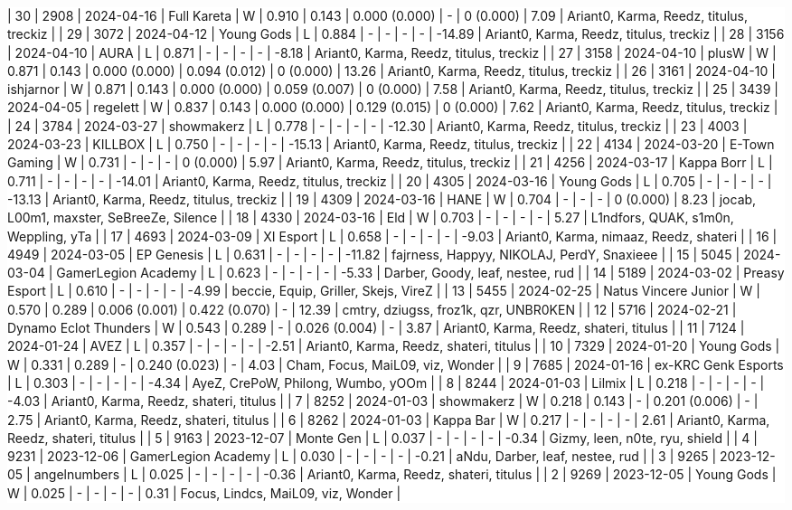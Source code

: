 |           30 |     2908 | 2024-04-16 | Full Kareta           | W   | 0.910      | 0.143        | 0.000 (0.000)    | -                | 0 (0.000) |     7.09 | Ariant0, Karma, Reedz, titulus, treckiz    |
|           29 |     3072 | 2024-04-12 | Young Gods            | L   | 0.884      | -            | -                | -                | -         |   -14.89 | Ariant0, Karma, Reedz, titulus, treckiz    |
|           28 |     3156 | 2024-04-10 | AURA                  | L   | 0.871      | -            | -                | -                | -         |    -8.18 | Ariant0, Karma, Reedz, titulus, treckiz    |
|           27 |     3158 | 2024-04-10 | plusW                 | W   | 0.871      | 0.143        | 0.000 (0.000)    | 0.094 (0.012)    | 0 (0.000) |    13.26 | Ariant0, Karma, Reedz, titulus, treckiz    |
|           26 |     3161 | 2024-04-10 | ishjarnor             | W   | 0.871      | 0.143        | 0.000 (0.000)    | 0.059 (0.007)    | 0 (0.000) |     7.58 | Ariant0, Karma, Reedz, titulus, treckiz    |
|           25 |     3439 | 2024-04-05 | regelett              | W   | 0.837      | 0.143        | 0.000 (0.000)    | 0.129 (0.015)    | 0 (0.000) |     7.62 | Ariant0, Karma, Reedz, titulus, treckiz    |
|           24 |     3784 | 2024-03-27 | showmakerz            | L   | 0.778      | -            | -                | -                | -         |   -12.30 | Ariant0, Karma, Reedz, titulus, treckiz    |
|           23 |     4003 | 2024-03-23 | KILLBOX               | L   | 0.750      | -            | -                | -                | -         |   -15.13 | Ariant0, Karma, Reedz, titulus, treckiz    |
|           22 |     4134 | 2024-03-20 | E-Town Gaming         | W   | 0.731      | -            | -                | -                | 0 (0.000) |     5.97 | Ariant0, Karma, Reedz, titulus, treckiz    |
|           21 |     4256 | 2024-03-17 | Kappa Borr            | L   | 0.711      | -            | -                | -                | -         |   -14.01 | Ariant0, Karma, Reedz, titulus, treckiz    |
|           20 |     4305 | 2024-03-16 | Young Gods            | L   | 0.705      | -            | -                | -                | -         |   -13.13 | Ariant0, Karma, Reedz, titulus, treckiz    |
|           19 |     4309 | 2024-03-16 | HANE                  | W   | 0.704      | -            | -                | -                | 0 (0.000) |     8.23 | jocab, L00m1, maxster, SeBreeZe, Silence   |
|           18 |     4330 | 2024-03-16 | Eld                   | W   | 0.703      | -            | -                | -                | -         |     5.27 | L1ndfors, QUAK, s1m0n, Weppling, yTa       |
|           17 |     4693 | 2024-03-09 | XI Esport             | L   | 0.658      | -            | -                | -                | -         |    -9.03 | Ariant0, Karma, nimaaz, Reedz, shateri     |
|           16 |     4949 | 2024-03-05 | EP Genesis            | L   | 0.631      | -            | -                | -                | -         |   -11.82 | fajrness, Happyy, NIKOLAJ, PerdY, Snaxieee |
|           15 |     5045 | 2024-03-04 | GamerLegion Academy   | L   | 0.623      | -            | -                | -                | -         |    -5.33 | Darber, Goody, leaf, nestee, rud           |
|           14 |     5189 | 2024-03-02 | Preasy Esport         | L   | 0.610      | -            | -                | -                | -         |    -4.99 | beccie, Equip, Griller, Skejs, VireZ       |
|           13 |     5455 | 2024-02-25 | Natus Vincere Junior  | W   | 0.570      | 0.289        | 0.006 (0.001)    | 0.422 (0.070)    | -         |    12.39 | cmtry, dziugss, froz1k, qzr, UNBR0KEN      |
|           12 |     5716 | 2024-02-21 | Dynamo Eclot Thunders | W   | 0.543      | 0.289        | -                | 0.026 (0.004)    | -         |     3.87 | Ariant0, Karma, Reedz, shateri, titulus    |
|           11 |     7124 | 2024-01-24 | AVEZ                  | L   | 0.357      | -            | -                | -                | -         |    -2.51 | Ariant0, Karma, Reedz, shateri, titulus    |
|           10 |     7329 | 2024-01-20 | Young Gods            | W   | 0.331      | 0.289        | -                | 0.240 (0.023)    | -         |     4.03 | Cham, Focus, MaiL09, viz, Wonder           |
|            9 |     7685 | 2024-01-16 | ex-KRC Genk Esports   | L   | 0.303      | -            | -                | -                | -         |    -4.34 | AyeZ, CrePoW, Philong, Wumbo, yOOm         |
|            8 |     8244 | 2024-01-03 | Lilmix                | L   | 0.218      | -            | -                | -                | -         |    -4.03 | Ariant0, Karma, Reedz, shateri, titulus    |
|            7 |     8252 | 2024-01-03 | showmakerz            | W   | 0.218      | 0.143        | -                | 0.201 (0.006)    | -         |     2.75 | Ariant0, Karma, Reedz, shateri, titulus    |
|            6 |     8262 | 2024-01-03 | Kappa Bar             | W   | 0.217      | -            | -                | -                | -         |     2.61 | Ariant0, Karma, Reedz, shateri, titulus    |
|            5 |     9163 | 2023-12-07 | Monte Gen             | L   | 0.037      | -            | -                | -                | -         |    -0.34 | Gizmy, leen, n0te, ryu, shield             |
|            4 |     9231 | 2023-12-06 | GamerLegion Academy   | L   | 0.030      | -            | -                | -                | -         |    -0.21 | aNdu, Darber, leaf, nestee, rud            |
|            3 |     9265 | 2023-12-05 | angelnumbers          | L   | 0.025      | -            | -                | -                | -         |    -0.36 | Ariant0, Karma, Reedz, shateri, titulus    |
|            2 |     9269 | 2023-12-05 | Young Gods            | W   | 0.025      | -            | -                | -                | -         |     0.31 | Focus, Lindcs, MaiL09, viz, Wonder         |